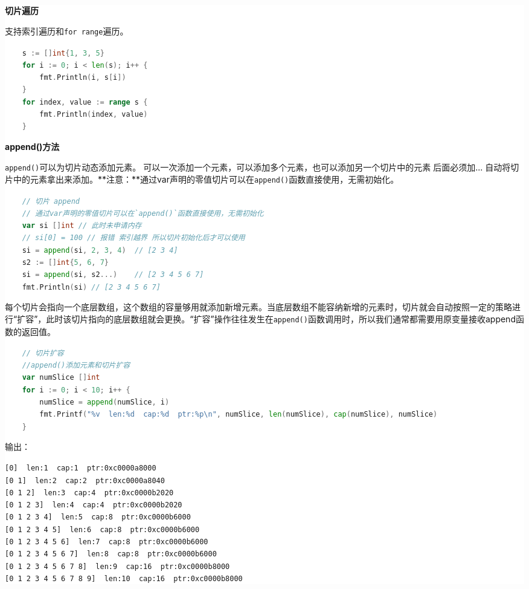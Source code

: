 **切片遍历**

支持索引遍历和`for range`遍历。

```go
	s := []int{1, 3, 5}
	for i := 0; i < len(s); i++ {
		fmt.Println(i, s[i])
	}
	for index, value := range s {
		fmt.Println(index, value)
	}
```

**append()方法**

`append()`可以为切片动态添加元素。 可以一次添加一个元素，可以添加多个元素，也可以添加另一个切片中的元素 后面必须加... 自动将切片中的元素拿出来添加。**注意：**通过var声明的零值切片可以在`append()`函数直接使用，无需初始化。

```go
	// 切片 append
	// 通过var声明的零值切片可以在`append()`函数直接使用，无需初始化
	var si []int // 此时未申请内存
	// si[0] = 100 // 报错 索引越界 所以切片初始化后才可以使用
	si = append(si, 2, 3, 4)  // [2 3 4]
	s2 := []int{5, 6, 7}
	si = append(si, s2...)    // [2 3 4 5 6 7]
	fmt.Println(si) // [2 3 4 5 6 7]
```

每个切片会指向一个底层数组，这个数组的容量够用就添加新增元素。当底层数组不能容纳新增的元素时，切片就会自动按照一定的策略进行“扩容”，此时该切片指向的底层数组就会更换。“扩容”操作往往发生在`append()`函数调用时，所以我们通常都需要用原变量接收append函数的返回值。

```go
	// 切片扩容
	//append()添加元素和切片扩容
	var numSlice []int
	for i := 0; i < 10; i++ {
		numSlice = append(numSlice, i)
		fmt.Printf("%v  len:%d  cap:%d  ptr:%p\n", numSlice, len(numSlice), cap(numSlice), numSlice)
	}
```

输出：

```bash
[0]  len:1  cap:1  ptr:0xc0000a8000
[0 1]  len:2  cap:2  ptr:0xc0000a8040
[0 1 2]  len:3  cap:4  ptr:0xc0000b2020
[0 1 2 3]  len:4  cap:4  ptr:0xc0000b2020
[0 1 2 3 4]  len:5  cap:8  ptr:0xc0000b6000
[0 1 2 3 4 5]  len:6  cap:8  ptr:0xc0000b6000
[0 1 2 3 4 5 6]  len:7  cap:8  ptr:0xc0000b6000
[0 1 2 3 4 5 6 7]  len:8  cap:8  ptr:0xc0000b6000
[0 1 2 3 4 5 6 7 8]  len:9  cap:16  ptr:0xc0000b8000
[0 1 2 3 4 5 6 7 8 9]  len:10  cap:16  ptr:0xc0000b8000
```
